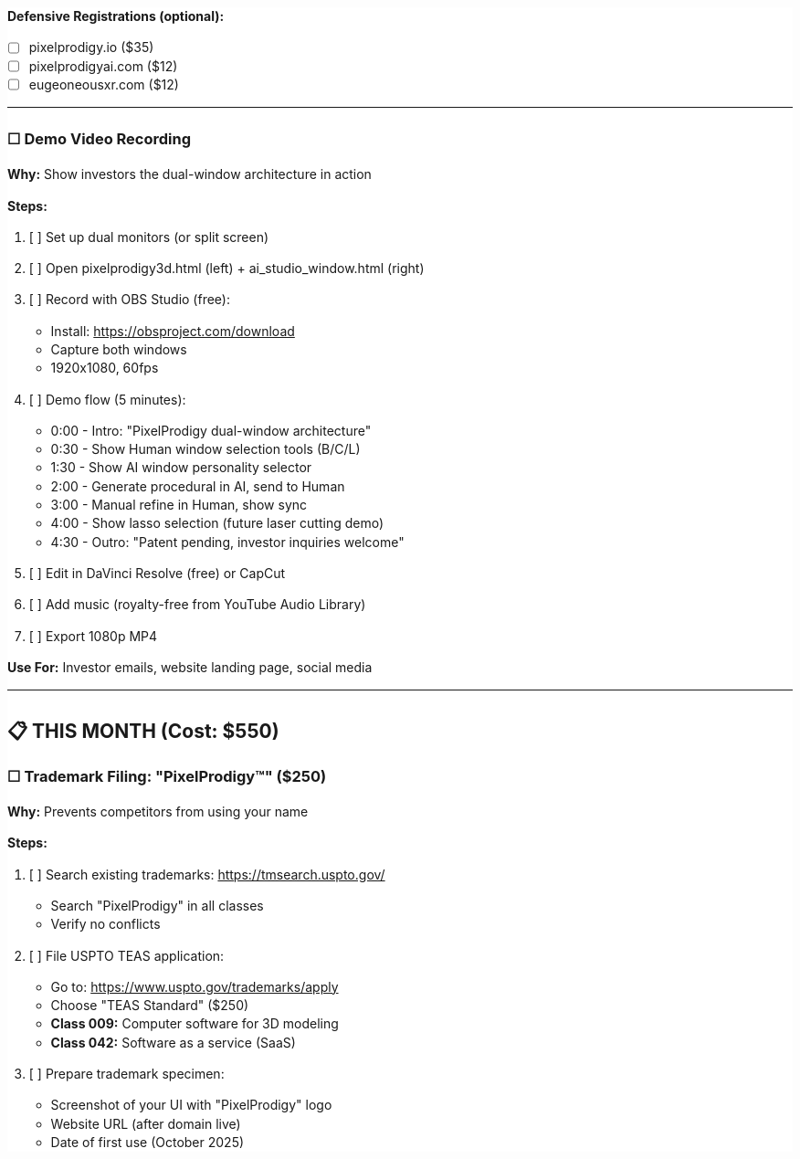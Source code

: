 **Defensive Registrations (optional):**
- [ ] pixelprodigy.io ($35)
- [ ] pixelprodigyai.com ($12)
- [ ] eugeoneousxr.com ($12)

---

### ☐ Demo Video Recording

**Why:** Show investors the dual-window architecture in action

**Steps:**
1. [ ] Set up dual monitors (or split screen)
2. [ ] Open pixelprodigy3d.html (left) + ai_studio_window.html (right)
3. [ ] Record with OBS Studio (free):
   - Install: https://obsproject.com/download
   - Capture both windows
   - 1920x1080, 60fps

4. [ ] Demo flow (5 minutes):
   - 0:00 - Intro: "PixelProdigy dual-window architecture"
   - 0:30 - Show Human window selection tools (B/C/L)
   - 1:30 - Show AI window personality selector
   - 2:00 - Generate procedural in AI, send to Human
   - 3:00 - Manual refine in Human, show sync
   - 4:00 - Show lasso selection (future laser cutting demo)
   - 4:30 - Outro: "Patent pending, investor inquiries welcome"

5. [ ] Edit in DaVinci Resolve (free) or CapCut
6. [ ] Add music (royalty-free from YouTube Audio Library)
7. [ ] Export 1080p MP4

**Use For:** Investor emails, website landing page, social media

---

## 📋 THIS MONTH (Cost: $550)

### ☐ Trademark Filing: "PixelProdigy™" ($250)

**Why:** Prevents competitors from using your name

**Steps:**
1. [ ] Search existing trademarks: https://tmsearch.uspto.gov/
   - Search "PixelProdigy" in all classes
   - Verify no conflicts

2. [ ] File USPTO TEAS application:
   - Go to: https://www.uspto.gov/trademarks/apply
   - Choose "TEAS Standard" ($250)
   - **Class 009:** Computer software for 3D modeling
   - **Class 042:** Software as a service (SaaS)

3. [ ] Prepare trademark specimen:
   - Screenshot of your UI with "PixelProdigy" logo
   - Website URL (after domain live)
   - Date of first use (October 2025)
